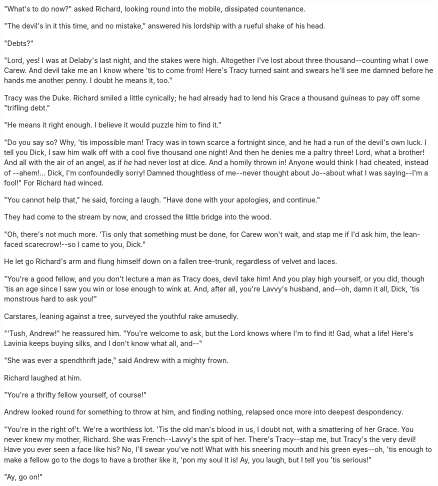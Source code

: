 "What's to do now?" asked Richard, looking round into the mobile, dissipated countenance.

"The devil's in it this time, and no mistake," answered his lordship with a rueful shake of his head.

"Debts?"

"Lord, yes! I was at Delaby's last night, and the stakes were high. Altogether I've lost about three thousand--counting what I owe Carew. And devil take me an I know where 'tis to come from! Here's Tracy turned saint and swears he'll see me damned before he hands me another penny. I doubt he means it, too."

Tracy was the Duke. Richard smiled a little cynically; he had already had to lend his Grace a thousand guineas to pay off some "trifling debt."

"He means it right enough. I believe it would puzzle him to find it."

"Do you say so? Why, 'tis impossible man! Tracy was in town scarce a fortnight since, and he had a run of the devil's own luck. I tell you Dick, I saw him walk off with a cool five thousand one night! And then he denies me a paltry three! Lord, what a brother! And all with the air of an angel, as if _he_ had never lost at dice. And a homily thrown in! Anyone would think I had cheated, instead of --ahem!... Dick, I'm confoundedly sorry! Damned thoughtless of me--never thought about Jo--about what I was saying--I'm a fool!" For Richard had winced.

"You cannot help that," he said, forcing a laugh. "Have done with your apologies, and continue."

They had come to the stream by now, and crossed the little bridge into the wood.

"Oh, there's not much more. 'Tis only that something must be done, for Carew won't wait, and stap me if I'd ask him, the lean-faced scarecrow!--so I came to you, Dick."

He let go Richard's arm and flung himself down on a fallen tree-trunk, regardless of velvet and laces.

"You're a good fellow, and you don't lecture a man as Tracy does, devil take him! And you play high yourself, or you did, though 'tis an age since I saw you win or lose enough to wink at. And, after all, you're Lavvy's husband, and--oh, damn it all, Dick, 'tis monstrous hard to ask you!"

Carstares, leaning against a tree, surveyed the youthful rake amusedly.

"'Tush, Andrew!" he reassured him. "You're welcome to ask, but the Lord knows where I'm to find it! Gad, what a life! Here's Lavinia keeps buying silks, and I don't know what all, and--"

"She was ever a spendthrift jade," said Andrew with a mighty frown.

Richard laughed at him.

"You're a thrifty fellow yourself, of course!"

Andrew looked round for something to throw at him, and finding nothing, relapsed once more into deepest despondency.

"You're in the right of't. We're a worthless lot. 'Tis the old man's blood in us, I doubt not, with a smattering of her Grace. You never knew my mother, Richard. She was French--Lavvy's the spit of her. There's Tracy--stap me, but Tracy's the very devil! Have you ever seen a face like his? No, I'll swear you've not! What with his sneering mouth and his green eyes--oh, 'tis enough to make a fellow go to the dogs to have a brother like it, 'pon my soul it is! Ay, you laugh, but I tell you 'tis serious!"

"Ay, go on!"
